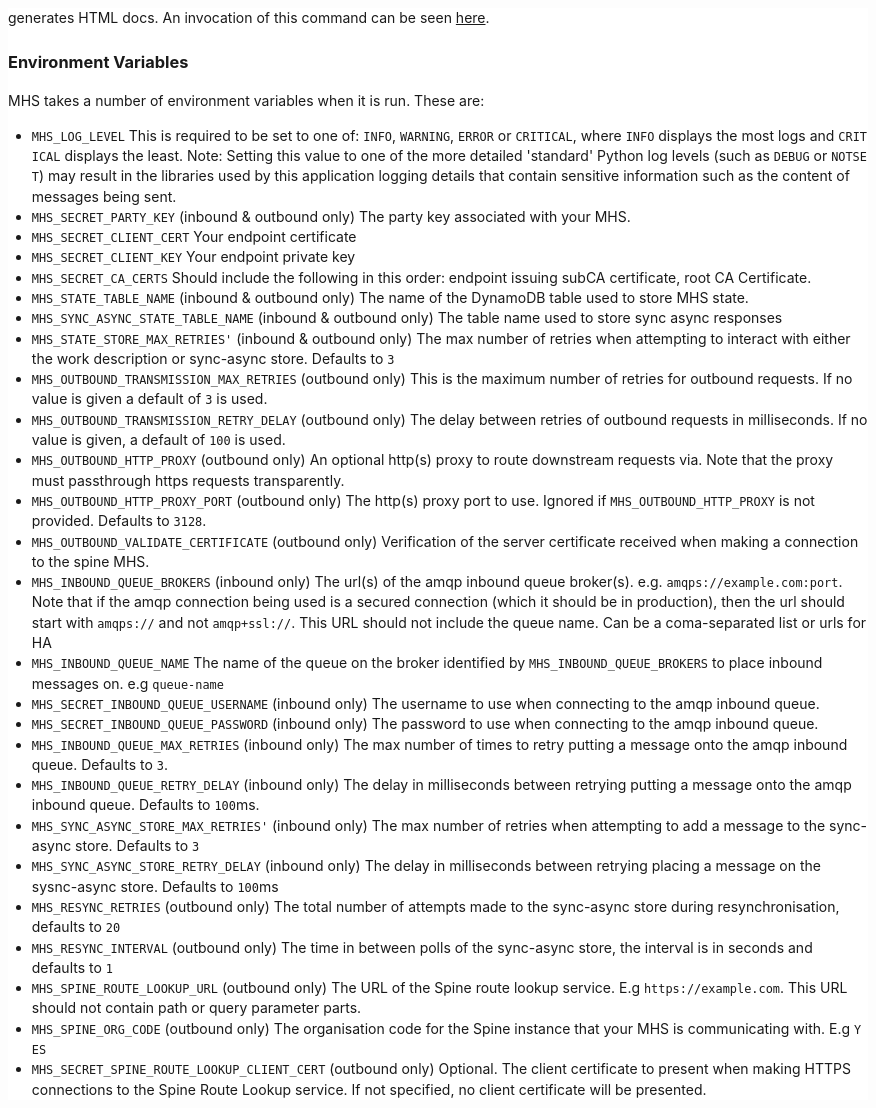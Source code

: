 generates HTML docs. An invocation of this command can be seen
[here](https://htmlpreview.github.io/?https://github.com/nhsconnect/integration-adaptors/blob/develop/mhs/outbound/openapi-docs.html).

### Environment Variables
MHS takes a number of environment variables when it is run. These are:
* `MHS_LOG_LEVEL` This is required to be set to one of: `INFO`, `WARNING`, `ERROR` or `CRITICAL`, where `INFO` displays
the most logs and `CRITICAL` displays the least. Note: Setting this value to one of the more detailed 'standard' Python
log levels (such as `DEBUG` or `NOTSET`) may result in the libraries used by this application logging details that
contain sensitive information such as the content of messages being sent.
* `MHS_SECRET_PARTY_KEY` (inbound & outbound only) The party key associated with your MHS.
* `MHS_SECRET_CLIENT_CERT` Your endpoint certificate
* `MHS_SECRET_CLIENT_KEY` Your endpoint private key
* `MHS_SECRET_CA_CERTS` Should include the following in this order: endpoint issuing subCA certificate, root CA Certificate.
* `MHS_STATE_TABLE_NAME` (inbound & outbound only) The name of the DynamoDB table used to store MHS state.
* `MHS_SYNC_ASYNC_STATE_TABLE_NAME` (inbound & outbound only) The table name used to store sync async responses
* `MHS_STATE_STORE_MAX_RETRIES'` (inbound & outbound only) The max number of retries when attempting to interact with either the work description or sync-async store. Defaults to `3`
* `MHS_OUTBOUND_TRANSMISSION_MAX_RETRIES` (outbound only) This is the maximum number of retries for outbound requests. If no value is given a default of `3` is used.
* `MHS_OUTBOUND_TRANSMISSION_RETRY_DELAY` (outbound only) The delay between retries of outbound requests in milliseconds. If no value is given, a default of `100` is used.
* `MHS_OUTBOUND_HTTP_PROXY` (outbound only) An optional http(s) proxy to route downstream requests via. Note that the proxy must passthrough https requests transparently.
* `MHS_OUTBOUND_HTTP_PROXY_PORT` (outbound only) The http(s) proxy port to use. Ignored if `MHS_OUTBOUND_HTTP_PROXY` is not provided. Defaults to `3128`.
* `MHS_OUTBOUND_VALIDATE_CERTIFICATE` (outbound only) Verification of the server certificate received when making a connection to the spine MHS.
* `MHS_INBOUND_QUEUE_BROKERS` (inbound only) The url(s) of the amqp inbound queue broker(s). e.g. `amqps://example.com:port`. Note that if the amqp connection being used is a secured connection (which it should be in production), then the url should start with `amqps://` and not `amqp+ssl://`. This URL should not include the queue name. Can be a coma-separated list or urls for HA
* `MHS_INBOUND_QUEUE_NAME` The name of the queue on the broker identified by `MHS_INBOUND_QUEUE_BROKERS` to place inbound messages on. e.g `queue-name`
* `MHS_SECRET_INBOUND_QUEUE_USERNAME` (inbound only) The username to use when connecting to the amqp inbound queue.
* `MHS_SECRET_INBOUND_QUEUE_PASSWORD` (inbound only) The password to use when connecting to the amqp inbound queue.
* `MHS_INBOUND_QUEUE_MAX_RETRIES` (inbound only) The max number of times to retry putting a message onto the amqp inbound queue. Defaults to `3`.
* `MHS_INBOUND_QUEUE_RETRY_DELAY` (inbound only) The delay in milliseconds between retrying putting a message onto the amqp inbound queue. Defaults to `100`ms.
* `MHS_SYNC_ASYNC_STORE_MAX_RETRIES'` (inbound only) The max number of retries when attempting to add a message to the sync-async store. Defaults to `3`
* `MHS_SYNC_ASYNC_STORE_RETRY_DELAY` (inbound only) The delay in milliseconds between retrying placing a message on the sysnc-async store. Defaults to `100`ms
* `MHS_RESYNC_RETRIES` (outbound only) The total number of attempts made to the sync-async store during resynchronisation, defaults to `20`
* `MHS_RESYNC_INTERVAL` (outbound only) The time in between polls of the sync-async store, the interval is in seconds and defaults to `1`
* `MHS_SPINE_ROUTE_LOOKUP_URL` (outbound only) The URL of the Spine route lookup service. E.g `https://example.com`. This URL should not contain path or query parameter parts.
* `MHS_SPINE_ORG_CODE` (outbound only) The organisation code for the Spine instance that your MHS is communicating with. E.g `YES`
* `MHS_SECRET_SPINE_ROUTE_LOOKUP_CLIENT_CERT` (outbound only) Optional. The client certificate to present when making HTTPS connections to the Spine Route Lookup service. If not specified, no client certificate will be presented.